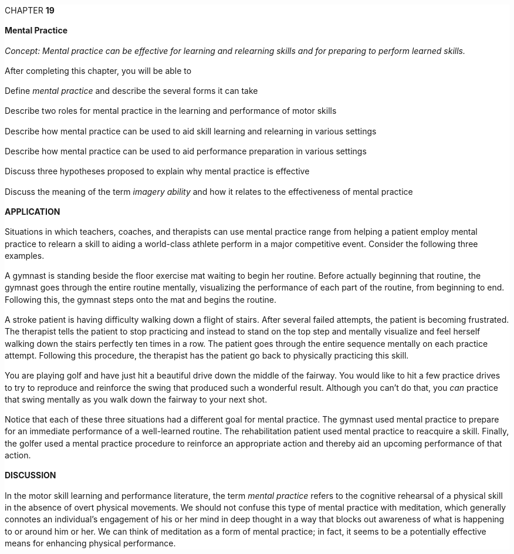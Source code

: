 CHAPTER **19**

**Mental Practice**

*Concept: Mental practice can be effective for learning and 
relearning skills and for preparing to perform learned skills.*

After completing this chapter, you will be able to

Define *mental practice* and describe the several forms it can take

Describe two roles for mental practice in the learning and perfor­mance of 
motor skills

Describe how mental practice can be used to aid skill learning and relearning in 
various settings

Describe how mental practice can be used to aid performance ­preparation in 
various settings

Discuss three hypotheses proposed to explain why mental practice is effective

Discuss the meaning of the term *imagery ability* and how it relates to the effectiveness 
of mental practice

**APPLICATION**

Situations in which teachers, coaches, and therapists can use mental practice range from helping a patient employ mental practice to relearn a skill to aiding a world-class athlete perform in a major competitive event. Consider the following three examples.

A gymnast is standing beside the floor exercise mat waiting to begin her routine. Before actually ­beginning that routine, the gymnast goes through the entire routine mentally, visualizing the performance of each part of the routine, from beginning to end. Following this, the gymnast steps onto the mat and begins the routine.

A stroke patient is having difficulty walking down a flight of stairs. After several failed attempts, the ­patient is becoming frustrated. The therapist tells the patient to stop practicing and instead to stand on the top step and mentally visualize and feel herself walking down the stairs perfectly ten times in a row. The patient goes through the entire sequence mentally on each practice attempt. Following this procedure, the therapist has the patient go back to physically practicing this skill.

You are playing golf and have just hit a beautiful drive down the middle of the fairway. You would like to hit a few practice drives to try to reproduce and ­reinforce the swing that produced such a wonderful result. Although you can’t do that, you *can* practice that swing mentally as you walk down the fairway to your next shot.

Notice that each of these three situations had a different goal for mental practice. The gymnast used mental practice to prepare for an immediate ­perfor­mance of a well-learned routine. The rehabilitation patient used mental practice to reacquire a skill. Finally, the golfer used a mental practice ­procedure to reinforce an appropriate action and thereby aid an upcoming performance of that action.

**DISCUSSION**

In the motor skill learning and performance literature, the term *mental practice* refers to the cognitive ­rehearsal of a physical skill in the absence of overt physical movements. We should not confuse this type of mental practice with meditation, which generally connotes an individual’s engagement of his or her mind in deep thought in a way that blocks out awareness of what is happening to or around him or her. We can think of meditation as a form of mental practice; in fact, it seems to be a potentially effective means for enhancing physical performance.

